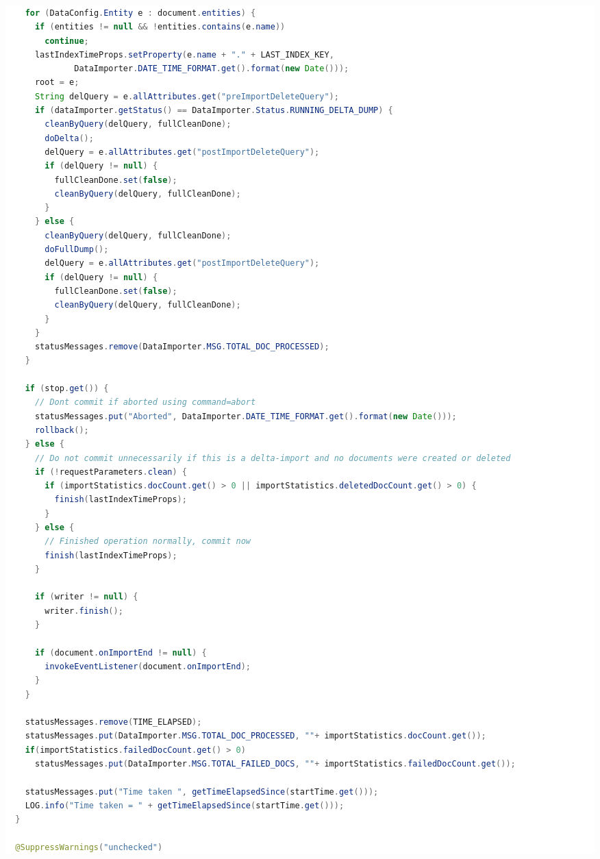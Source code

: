 ```java
    for (DataConfig.Entity e : document.entities) {
      if (entities != null && !entities.contains(e.name))
        continue;
      lastIndexTimeProps.setProperty(e.name + "." + LAST_INDEX_KEY,
              DataImporter.DATE_TIME_FORMAT.get().format(new Date()));
      root = e;
      String delQuery = e.allAttributes.get("preImportDeleteQuery");
      if (dataImporter.getStatus() == DataImporter.Status.RUNNING_DELTA_DUMP) {
        cleanByQuery(delQuery, fullCleanDone);
        doDelta();
        delQuery = e.allAttributes.get("postImportDeleteQuery");
        if (delQuery != null) {
          fullCleanDone.set(false);
          cleanByQuery(delQuery, fullCleanDone);
        }
      } else {
        cleanByQuery(delQuery, fullCleanDone);
        doFullDump();
        delQuery = e.allAttributes.get("postImportDeleteQuery");
        if (delQuery != null) {
          fullCleanDone.set(false);
          cleanByQuery(delQuery, fullCleanDone);
        }
      }
      statusMessages.remove(DataImporter.MSG.TOTAL_DOC_PROCESSED);
    }

    if (stop.get()) {
      // Dont commit if aborted using command=abort
      statusMessages.put("Aborted", DataImporter.DATE_TIME_FORMAT.get().format(new Date()));
      rollback();
    } else {
      // Do not commit unnecessarily if this is a delta-import and no documents were created or deleted
      if (!requestParameters.clean) {
        if (importStatistics.docCount.get() > 0 || importStatistics.deletedDocCount.get() > 0) {
          finish(lastIndexTimeProps);
        }
      } else {
        // Finished operation normally, commit now
        finish(lastIndexTimeProps);
      }
      
      if (writer != null) {
        writer.finish();
      }
      
      if (document.onImportEnd != null) {
        invokeEventListener(document.onImportEnd);
      }
    }

    statusMessages.remove(TIME_ELAPSED);
    statusMessages.put(DataImporter.MSG.TOTAL_DOC_PROCESSED, ""+ importStatistics.docCount.get());
    if(importStatistics.failedDocCount.get() > 0)
      statusMessages.put(DataImporter.MSG.TOTAL_FAILED_DOCS, ""+ importStatistics.failedDocCount.get());

    statusMessages.put("Time taken ", getTimeElapsedSince(startTime.get()));
    LOG.info("Time taken = " + getTimeElapsedSince(startTime.get()));
  }

  @SuppressWarnings("unchecked")
```